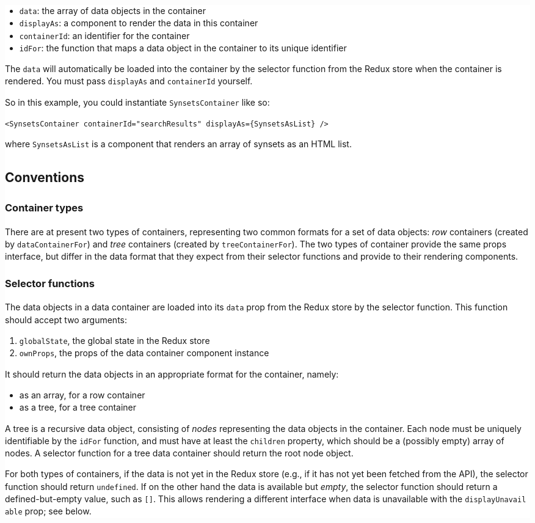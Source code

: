   - `data`: the array of data objects in the container
  - `displayAs`: a component to render the data in this container
  - `containerId`: an identifier for the container
  - `idFor`: the function that maps a data object in the container to
    its unique identifier
  
The `data` will automatically be loaded into the container by the
selector function from the Redux store when the container is rendered.
You must pass `displayAs` and `containerId` yourself.

So in this example, you could instantiate `SynsetsContainer` like so:

``` 
<SynsetsContainer containerId="searchResults" displayAs={SynsetsAsList} />
``` 

where `SynsetsAsList` is a component that renders an array of
synsets as an HTML list.

## Conventions

### Container types

There are at present two types of containers, representing two common
formats for a set of data objects: *row* containers (created by
`dataContainerFor`) and *tree* containers (created by
`treeContainerFor`).  The two types of container provide the same
props interface, but differ in the data format that they expect from
their selector functions and provide to their rendering components.

### Selector functions

The data objects in a data container are loaded into its `data` prop
from the Redux store by the selector function.  This function should
accept two arguments:

  1. `globalState`, the global state in the Redux store
  2. `ownProps`, the props of the data container component instance
  
It should return the data objects in an appropriate format for the
container, namely:

  - as an array, for a row container
  - as a tree, for a tree container
  
A tree is a recursive data object, consisting of *nodes* representing
the data objects in the container.  Each node must be uniquely
identifiable by the `idFor` function, and must have at least the
`children` property, which should be a (possibly empty) array of
nodes.  A selector function for a tree data container should return
the root node object.

For both types of containers, if the data is not yet in the Redux
store (e.g., if it has not yet been fetched from the API), the
selector function should return `undefined`.  If on the other hand the
data is available but *empty*, the selector function should return a
defined-but-empty value, such as `[]`.  This allows rendering a
different interface when data is unavailable with the
`displayUnavailable` prop; see below.
